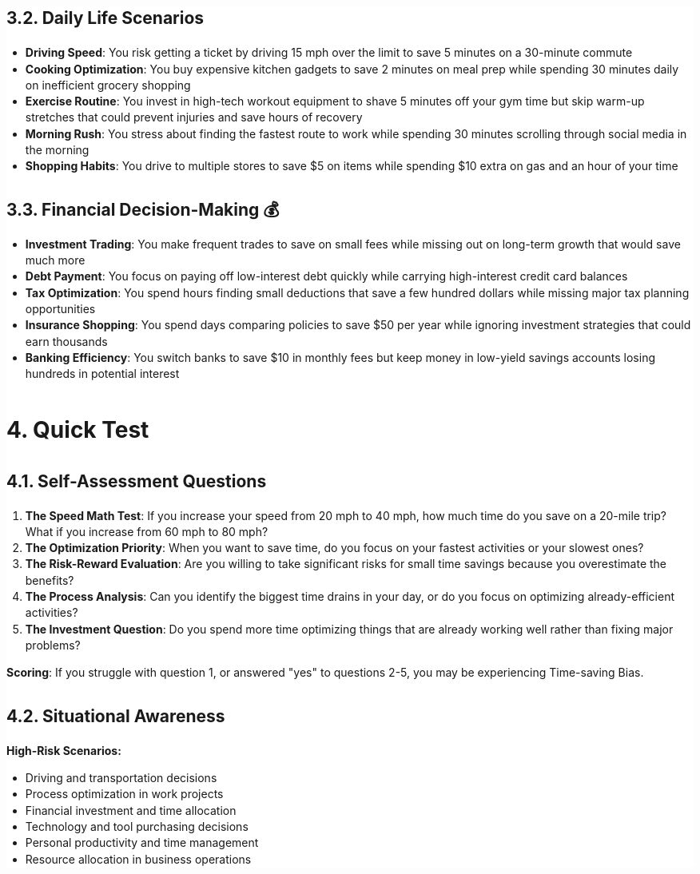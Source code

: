 ## 3.2. Daily Life Scenarios

- **Driving Speed**: You risk getting a ticket by driving 15 mph over the limit to save 5 minutes on a 30-minute commute
- **Cooking Optimization**: You buy expensive kitchen gadgets to save 2 minutes on meal prep while spending 30 minutes daily on inefficient grocery shopping
- **Exercise Routine**: You invest in high-tech workout equipment to shave 5 minutes off your gym time but skip warm-up stretches that could prevent injuries and save hours of recovery
- **Morning Rush**: You stress about finding the fastest route to work while spending 30 minutes scrolling through social media in the morning
- **Shopping Habits**: You drive to multiple stores to save $5 on items while spending $10 extra on gas and an hour of your time

## 3.3. Financial Decision-Making 💰

- **Investment Trading**: You make frequent trades to save on small fees while missing out on long-term growth that would save much more
- **Debt Payment**: You focus on paying off low-interest debt quickly while carrying high-interest credit card balances
- **Tax Optimization**: You spend hours finding small deductions that save a few hundred dollars while missing major tax planning opportunities
- **Insurance Shopping**: You spend days comparing policies to save $50 per year while ignoring investment strategies that could earn thousands
- **Banking Efficiency**: You switch banks to save $10 in monthly fees but keep money in low-yield savings accounts losing hundreds in potential interest

# 4. Quick Test

## 4.1. Self-Assessment Questions

1. **The Speed Math Test**: If you increase your speed from 20 mph to 40 mph, how much time do you save on a 20-mile trip? What if you increase from 60 mph to 80 mph?
2. **The Optimization Priority**: When you want to save time, do you focus on your fastest activities or your slowest ones?
3. **The Risk-Reward Evaluation**: Are you willing to take significant risks for small time savings because you overestimate the benefits?
4. **The Process Analysis**: Can you identify the biggest time drains in your day, or do you focus on optimizing already-efficient activities?
5. **The Investment Question**: Do you spend more time optimizing things that are already working well rather than fixing major problems?

**Scoring**: If you struggle with question 1, or answered "yes" to questions 2-5, you may be experiencing Time-saving Bias.

## 4.2. Situational Awareness

**High-Risk Scenarios:**
- Driving and transportation decisions
- Process optimization in work projects
- Financial investment and time allocation
- Technology and tool purchasing decisions
- Personal productivity and time management
- Resource allocation in business operations
